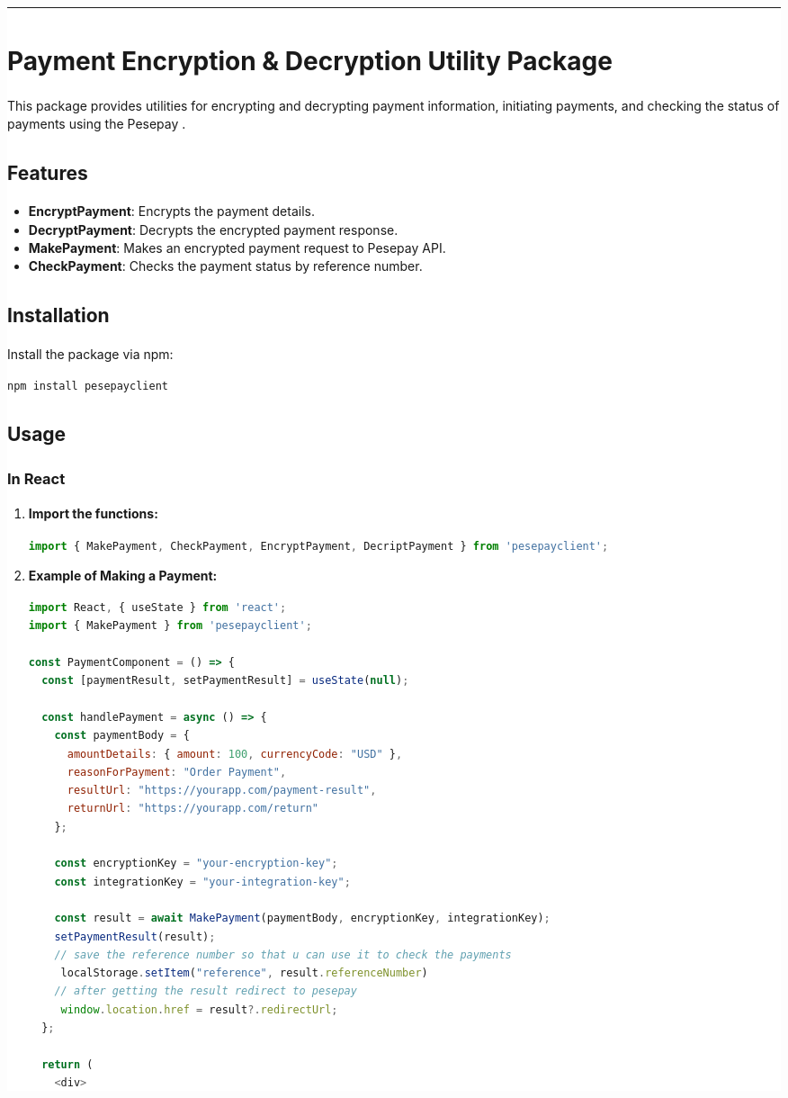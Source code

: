 

---

# Payment Encryption & Decryption Utility Package

This package provides utilities for encrypting and decrypting payment information, initiating payments, and checking the status of payments using the Pesepay .

## Features

- **EncryptPayment**: Encrypts the payment details.
- **DecryptPayment**: Decrypts the encrypted payment response.
- **MakePayment**: Makes an encrypted payment request to Pesepay API.
- **CheckPayment**: Checks the payment status by reference number.

## Installation

Install the package via npm:

```bash
npm install pesepayclient
```



## Usage

### In React

1. **Import the functions:**

   ```javascript
   import { MakePayment, CheckPayment, EncryptPayment, DecriptPayment } from 'pesepayclient';
   ```

2. **Example of Making a Payment:**

   ```javascript
   import React, { useState } from 'react';
   import { MakePayment } from 'pesepayclient';

   const PaymentComponent = () => {
     const [paymentResult, setPaymentResult] = useState(null);

     const handlePayment = async () => {
       const paymentBody = {
         amountDetails: { amount: 100, currencyCode: "USD" },
         reasonForPayment: "Order Payment",
         resultUrl: "https://yourapp.com/payment-result",
         returnUrl: "https://yourapp.com/return"
       };

       const encryptionKey = "your-encryption-key";
       const integrationKey = "your-integration-key";

       const result = await MakePayment(paymentBody, encryptionKey, integrationKey);
       setPaymentResult(result);
       // save the reference number so that u can use it to check the payments
        localStorage.setItem("reference", result.referenceNumber)
       // after getting the result redirect to pesepay
        window.location.href = result?.redirectUrl;
     };

     return (
       <div>
   ```